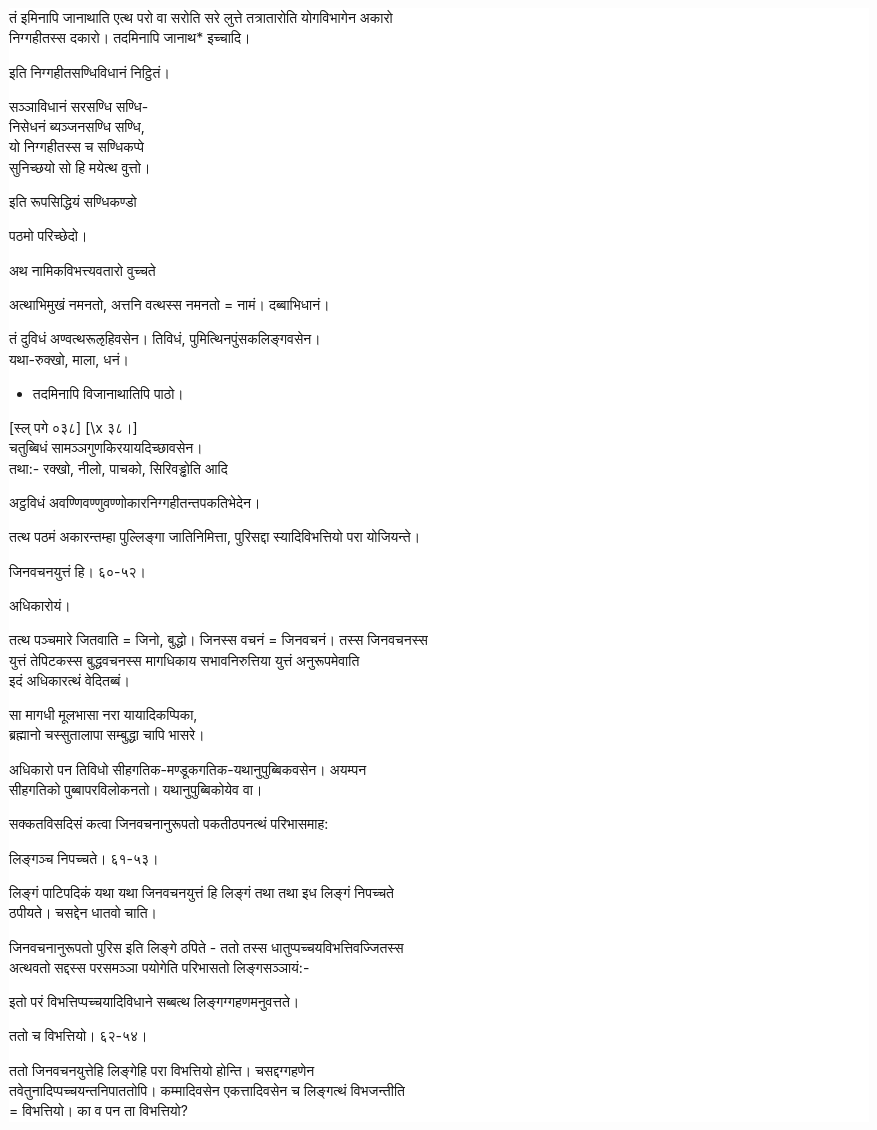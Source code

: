 तं इमिनापि जानाथाति एत्थ परो वा सरोति सरे लुत्ते तत्रातारोति योगविभागेन अकारो  
निग्गहीतस्स दकारो। तदमिनापि जानाथ* इच्चादि।  
    
इति निग्गहीतसण्धिविधानं निट्ठितं।  
    
सञ्ञाविधानं सरसण्धि सण्धि-  
निसेधनं ब्यञ्जनसण्धि सण्धि,  
यो निग्गहीतस्स च सण्धिकप्पे  
सुनिच्छयो सो हि मयेत्थ वुत्तो।   
    
इति रूपसिद्धियं सण्धिकण्डो  
    
पठमो परिच्छेदो।  
    
अथ नामिकविभत्त्यवतारो वुच्चते  
    
अत्थाभिमुखं नमनतो, अत्तनि वत्थस्स नमनतो = नामं। दब्बाभिधानं।  
    
तं दुविधं अण्वत्थरूऌहिवसेन। तिविधं, पुमित्थिनपुंसकलिङ्गवसेन।  
यथा-रुक्खो, माला, धनं।  
    
* तदमिनापि विजानाथातिपि पाठो। 

[स्ल् पगे ०३८] [\x ३८।]      
चतुब्बिधं सामञ्ञगुणकिरयायदिच्छावसेन।  
तथा:- रक्खो, नीलो, पाचको, सिरिवड्ढोति आदि  
    
अट्ठविधं अवण्णिवण्णुवण्णोकारनिग्गहीतन्तपकतिभेदेन।  
    
तत्थ पठमं अकारन्तम्हा पुल्लिङ्गा जातिनिमित्ता, पुरिसद्दा स्यादिविभत्तियो परा योजियन्ते।

जिनवचनयुत्तं हि। ६०-५२।  
    
अधिकारोयं।  
    
तत्थ पञ्चमारे जितवाति = जिनो, बुद्धो। जिनस्स वचनं = जिनवचनं। तस्स जिनवचनस्स  
युत्तं तेपिटकस्स बुद्धवचनस्स मागधिकाय सभावनिरुत्तिया युत्तं अनुरूपमेवाति  
इदं अधिकारत्थं वेदितब्बं।  
    
सा मागधी मूलभासा नरा यायादिकप्पिका,  
ब्रह्मानो चस्सुतालापा सम्बुद्धा चापि भासरे।  
    
अधिकारो पन तिविधो सीहगतिक-मण्डूकगतिक-यथानुपुब्बिकवसेन। अयम्पन  
सीहगतिको पुब्बापरविलोकनतो। यथानुपुब्बिकोयेव वा।  
    
सक्कतविसदिसं कत्वा जिनवचनानुरूपतो पकतीठपनत्थं परिभासमाह:

लिङ्गञ्च निपच्चते। ६१-५३।  
    
लिङ्गं पाटिपदिकं यथा यथा जिनवचनयुत्तं हि लिङ्गं तथा तथा इध लिङ्गं निपच्चते  
ठपीयते। चसद्देन धातवो चाति।   
    
जिनवचनानुरूपतो पुरिस इति लिङ्गे ठपिते - ततो तस्स धातुप्पच्चयविभत्तिवज्जितस्स  
अत्थवतो सद्दस्स परसमञ्ञा पयोगेति परिभासतो लिङ्गसञ्ञायं:-  
    
इतो परं विभत्तिप्पच्चयादिविधाने सब्बत्थ लिङ्गग्गहणमनुवत्तते।

ततो च विभत्तियो। ६२-५४।  
    
ततो जिनवचनयुत्तेहि लिङ्गेहि परा विभत्तियो होन्ति। चसद्दग्गहणेन  
तवेतुनादिप्पच्चयन्तनिपाततोपि। कम्मादिवसेन एकत्तादिवसेन च लिङ्गत्थं विभजन्तीति  
= विभत्तियो। का व पन ता विभत्तियो?
